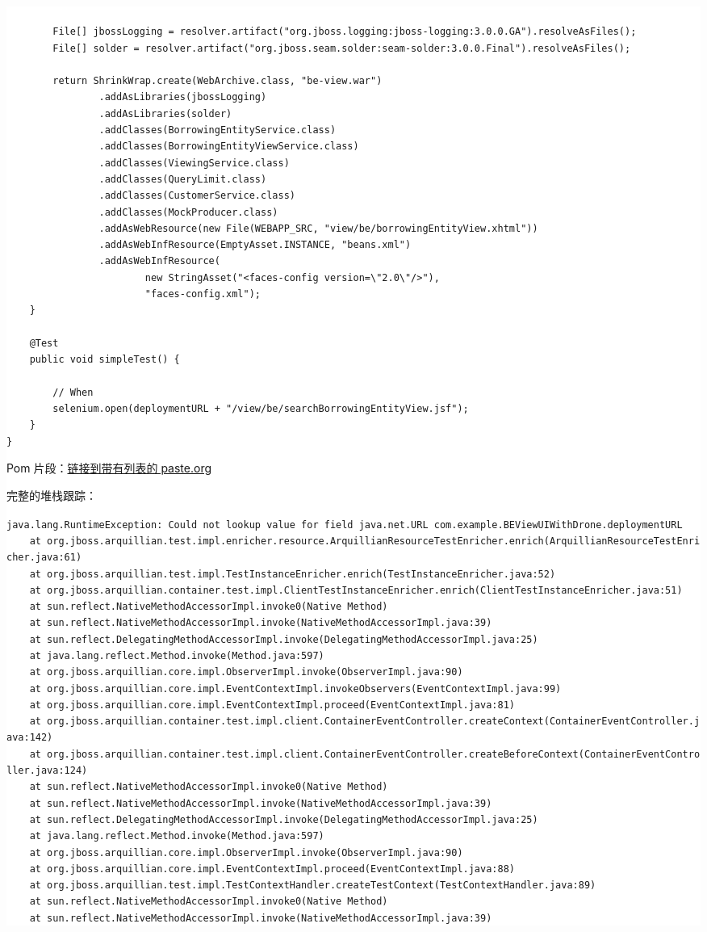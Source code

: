 ```

        File[] jbossLogging = resolver.artifact("org.jboss.logging:jboss-logging:3.0.0.GA").resolveAsFiles();
        File[] solder = resolver.artifact("org.jboss.seam.solder:seam-solder:3.0.0.Final").resolveAsFiles();

        return ShrinkWrap.create(WebArchive.class, "be-view.war")
                .addAsLibraries(jbossLogging)
                .addAsLibraries(solder)
                .addClasses(BorrowingEntityService.class)
                .addClasses(BorrowingEntityViewService.class)
                .addClasses(ViewingService.class)
                .addClasses(QueryLimit.class)
                .addClasses(CustomerService.class)
                .addClasses(MockProducer.class)
                .addAsWebResource(new File(WEBAPP_SRC, "view/be/borrowingEntityView.xhtml"))
                .addAsWebInfResource(EmptyAsset.INSTANCE, "beans.xml")
                .addAsWebInfResource(
                        new StringAsset("<faces-config version=\"2.0\"/>"),
                        "faces-config.xml");
    }

    @Test
    public void simpleTest() {

        // When
        selenium.open(deploymentURL + "/view/be/searchBorrowingEntityView.jsf");
    }
} 
```

Pom 片段：[链接到带有列表的 paste.org](http://pastie.org/private/fiav0lcpwkwczcdypznaa)

完整的堆栈跟踪：

```
java.lang.RuntimeException: Could not lookup value for field java.net.URL com.example.BEViewUIWithDrone.deploymentURL
    at org.jboss.arquillian.test.impl.enricher.resource.ArquillianResourceTestEnricher.enrich(ArquillianResourceTestEnricher.java:61)
    at org.jboss.arquillian.test.impl.TestInstanceEnricher.enrich(TestInstanceEnricher.java:52)
    at org.jboss.arquillian.container.test.impl.ClientTestInstanceEnricher.enrich(ClientTestInstanceEnricher.java:51)
    at sun.reflect.NativeMethodAccessorImpl.invoke0(Native Method)
    at sun.reflect.NativeMethodAccessorImpl.invoke(NativeMethodAccessorImpl.java:39)
    at sun.reflect.DelegatingMethodAccessorImpl.invoke(DelegatingMethodAccessorImpl.java:25)
    at java.lang.reflect.Method.invoke(Method.java:597)
    at org.jboss.arquillian.core.impl.ObserverImpl.invoke(ObserverImpl.java:90)
    at org.jboss.arquillian.core.impl.EventContextImpl.invokeObservers(EventContextImpl.java:99)
    at org.jboss.arquillian.core.impl.EventContextImpl.proceed(EventContextImpl.java:81)
    at org.jboss.arquillian.container.test.impl.client.ContainerEventController.createContext(ContainerEventController.java:142)
    at org.jboss.arquillian.container.test.impl.client.ContainerEventController.createBeforeContext(ContainerEventController.java:124)
    at sun.reflect.NativeMethodAccessorImpl.invoke0(Native Method)
    at sun.reflect.NativeMethodAccessorImpl.invoke(NativeMethodAccessorImpl.java:39)
    at sun.reflect.DelegatingMethodAccessorImpl.invoke(DelegatingMethodAccessorImpl.java:25)
    at java.lang.reflect.Method.invoke(Method.java:597)
    at org.jboss.arquillian.core.impl.ObserverImpl.invoke(ObserverImpl.java:90)
    at org.jboss.arquillian.core.impl.EventContextImpl.proceed(EventContextImpl.java:88)
    at org.jboss.arquillian.test.impl.TestContextHandler.createTestContext(TestContextHandler.java:89)
    at sun.reflect.NativeMethodAccessorImpl.invoke0(Native Method)
    at sun.reflect.NativeMethodAccessorImpl.invoke(NativeMethodAccessorImpl.java:39)
```